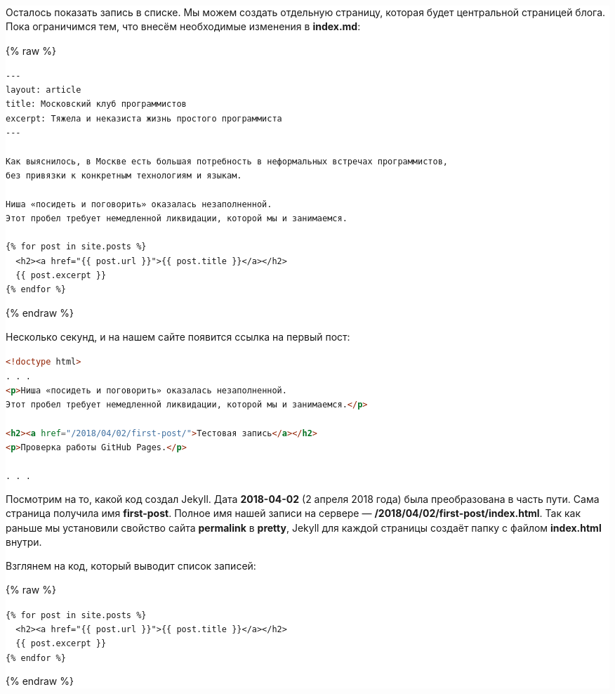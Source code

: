
Осталось показать запись в списке. Мы можем создать отдельную страницу, которая будет центральной страницей блога. Пока ограничимся тем, что
внесём необходимые изменения в **index.md**:

{% raw %}
```liquid
---
layout: article
title: Московский клуб программистов
excerpt: Тяжела и неказиста жизнь простого программиста
---

Как выяснилось, в Москве есть большая потребность в неформальных встречах программистов,
без привязки к конкретным технологиям и языкам.

Ниша «посидеть и поговорить» оказалась незаполненной.
Этот пробел требует немедленной ликвидации, которой мы и занимаемся.

{% for post in site.posts %}
  <h2><a href="{{ post.url }}">{{ post.title }}</a></h2>
  {{ post.excerpt }}
{% endfor %}
```
{% endraw %}

Несколько секунд, и на нашем сайте появится ссылка на первый пост:

```html
<!doctype html>
. . .
<p>Ниша «посидеть и поговорить» оказалась незаполненной.
Этот пробел требует немедленной ликвидации, которой мы и занимаемся.</p>

<h2><a href="/2018/04/02/first-post/">Тестовая запись</a></h2>
<p>Проверка работы GitHub Pages.</p>

. . .
```

Посмотрим на то, какой код создал Jekyll. Дата **2018-04-02** (2 апреля 2018 года) была преобразована в часть пути.
Сама страница получила имя **first-post**. Полное имя нашей записи на сервере&nbsp;&mdash; **/2018/04/02/first-post/index.html**. Так как раньше мы
установили свойство сайта **permalink** в **pretty**, Jekyll для каждой страницы создаёт папку с файлом **index.html** внутри.

Взглянем на код, который выводит список записей:

{% raw %}
```liquid
{% for post in site.posts %}
  <h2><a href="{{ post.url }}">{{ post.title }}</a></h2>
  {{ post.excerpt }}
{% endfor %}
```
{% endraw %}
